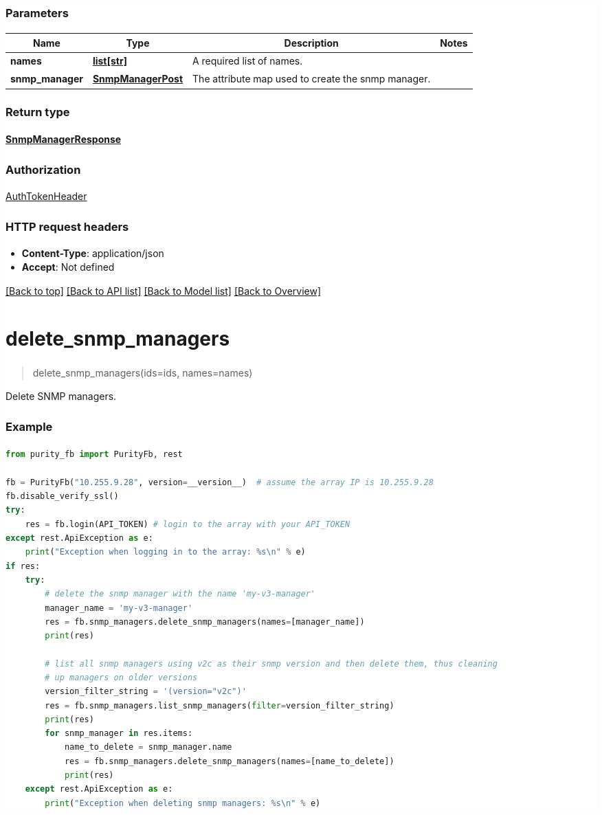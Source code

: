 ### Parameters

Name | Type | Description  | Notes
------------- | ------------- | ------------- | -------------
 **names** | [**list[str]**](str.md)| A required list of names. | 
 **snmp_manager** | [**SnmpManagerPost**](SnmpManagerPost.md)| The attribute map used to create the snmp manager. | 

### Return type

[**SnmpManagerResponse**](SnmpManagerResponse.md)

### Authorization

[AuthTokenHeader](index.md#AuthTokenHeader)

### HTTP request headers

 - **Content-Type**: application/json
 - **Accept**: Not defined

[[Back to top]](#) [[Back to API list]](index.md#endpoint-properties) [[Back to Model list]](index.md#documentation-for-models) [[Back to Overview]](index.md)

# **delete_snmp_managers**
> delete_snmp_managers(ids=ids, names=names)



Delete SNMP managers.

### Example 
```python
from purity_fb import PurityFb, rest

fb = PurityFb("10.255.9.28", version=__version__)  # assume the array IP is 10.255.9.28
fb.disable_verify_ssl()
try:
    res = fb.login(API_TOKEN) # login to the array with your API_TOKEN
except rest.ApiException as e:
    print("Exception when logging in to the array: %s\n" % e)
if res:
    try:
        # delete the snmp manager with the name 'my-v3-manager'
        manager_name = 'my-v3-manager'
        res = fb.snmp_managers.delete_snmp_managers(names=[manager_name])
        print(res)

        # list all snmp managers using v2c as their snmp version and then delete them, thus cleaning
        # up managers on older versions
        version_filter_string = '(version="v2c")'
        res = fb.snmp_managers.list_snmp_managers(filter=version_filter_string)
        print(res)
        for snmp_manager in res.items:
            name_to_delete = snmp_manager.name
            res = fb.snmp_managers.delete_snmp_managers(names=[name_to_delete])
            print(res)
    except rest.ApiException as e:
        print("Exception when deleting snmp managers: %s\n" % e)
```
